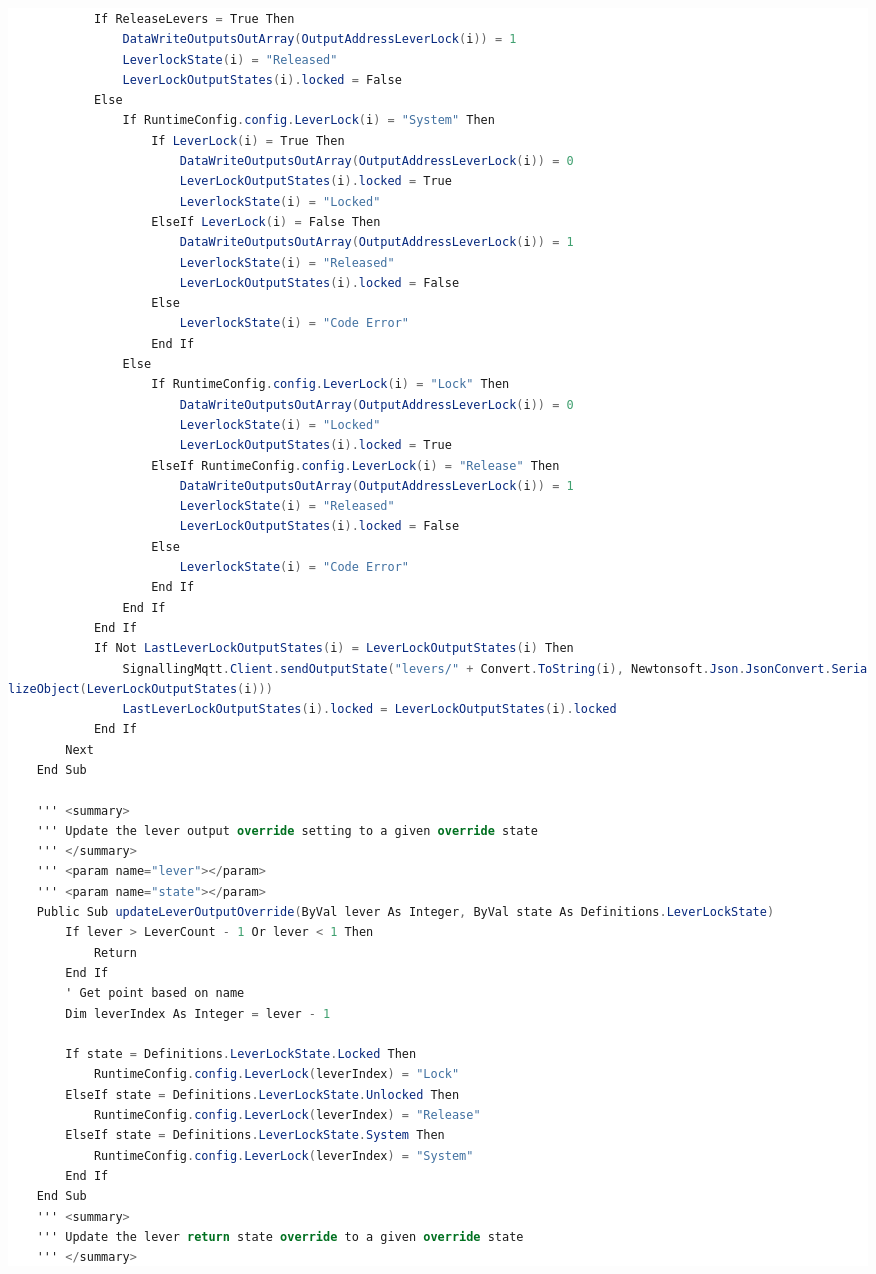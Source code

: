 ```csharp
            If ReleaseLevers = True Then
                DataWriteOutputsOutArray(OutputAddressLeverLock(i)) = 1
                LeverlockState(i) = "Released"
                LeverLockOutputStates(i).locked = False
            Else
                If RuntimeConfig.config.LeverLock(i) = "System" Then
                    If LeverLock(i) = True Then
                        DataWriteOutputsOutArray(OutputAddressLeverLock(i)) = 0
                        LeverLockOutputStates(i).locked = True
                        LeverlockState(i) = "Locked"
                    ElseIf LeverLock(i) = False Then
                        DataWriteOutputsOutArray(OutputAddressLeverLock(i)) = 1
                        LeverlockState(i) = "Released"
                        LeverLockOutputStates(i).locked = False
                    Else
                        LeverlockState(i) = "Code Error"
                    End If
                Else
                    If RuntimeConfig.config.LeverLock(i) = "Lock" Then
                        DataWriteOutputsOutArray(OutputAddressLeverLock(i)) = 0
                        LeverlockState(i) = "Locked"
                        LeverLockOutputStates(i).locked = True
                    ElseIf RuntimeConfig.config.LeverLock(i) = "Release" Then
                        DataWriteOutputsOutArray(OutputAddressLeverLock(i)) = 1
                        LeverlockState(i) = "Released"
                        LeverLockOutputStates(i).locked = False
                    Else
                        LeverlockState(i) = "Code Error"
                    End If
                End If
            End If
            If Not LastLeverLockOutputStates(i) = LeverLockOutputStates(i) Then
                SignallingMqtt.Client.sendOutputState("levers/" + Convert.ToString(i), Newtonsoft.Json.JsonConvert.SerializeObject(LeverLockOutputStates(i)))
                LastLeverLockOutputStates(i).locked = LeverLockOutputStates(i).locked
            End If
        Next
    End Sub

    ''' <summary>
    ''' Update the lever output override setting to a given override state
    ''' </summary>
    ''' <param name="lever"></param>
    ''' <param name="state"></param>
    Public Sub updateLeverOutputOverride(ByVal lever As Integer, ByVal state As Definitions.LeverLockState)
        If lever > LeverCount - 1 Or lever < 1 Then
            Return
        End If
        ' Get point based on name
        Dim leverIndex As Integer = lever - 1

        If state = Definitions.LeverLockState.Locked Then
            RuntimeConfig.config.LeverLock(leverIndex) = "Lock"
        ElseIf state = Definitions.LeverLockState.Unlocked Then
            RuntimeConfig.config.LeverLock(leverIndex) = "Release"
        ElseIf state = Definitions.LeverLockState.System Then
            RuntimeConfig.config.LeverLock(leverIndex) = "System"
        End If
    End Sub
    ''' <summary>
    ''' Update the lever return state override to a given override state
    ''' </summary>
```